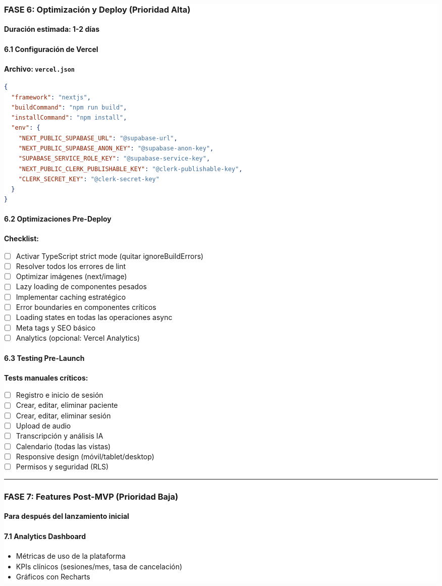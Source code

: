 
### FASE 6: Optimización y Deploy (Prioridad Alta)
**Duración estimada: 1-2 días**

#### 6.1 Configuración de Vercel

**Archivo: `vercel.json`**
```json
{
  "framework": "nextjs",
  "buildCommand": "npm run build",
  "installCommand": "npm install",
  "env": {
    "NEXT_PUBLIC_SUPABASE_URL": "@supabase-url",
    "NEXT_PUBLIC_SUPABASE_ANON_KEY": "@supabase-anon-key",
    "SUPABASE_SERVICE_ROLE_KEY": "@supabase-service-key",
    "NEXT_PUBLIC_CLERK_PUBLISHABLE_KEY": "@clerk-publishable-key",
    "CLERK_SECRET_KEY": "@clerk-secret-key"
  }
}
```

#### 6.2 Optimizaciones Pre-Deploy

**Checklist:**
- [ ] Activar TypeScript strict mode (quitar ignoreBuildErrors)
- [ ] Resolver todos los errores de lint
- [ ] Optimizar imágenes (next/image)
- [ ] Lazy loading de componentes pesados
- [ ] Implementar caching estratégico
- [ ] Error boundaries en componentes críticos
- [ ] Loading states en todas las operaciones async
- [ ] Meta tags y SEO básico
- [ ] Analytics (opcional: Vercel Analytics)

#### 6.3 Testing Pre-Launch

**Tests manuales críticos:**
- [ ] Registro e inicio de sesión
- [ ] Crear, editar, eliminar paciente
- [ ] Crear, editar, eliminar sesión
- [ ] Upload de audio
- [ ] Transcripción y análisis IA
- [ ] Calendario (todas las vistas)
- [ ] Responsive design (móvil/tablet/desktop)
- [ ] Permisos y seguridad (RLS)

---

### FASE 7: Features Post-MVP (Prioridad Baja)
**Para después del lanzamiento inicial**

#### 7.1 Analytics Dashboard
- Métricas de uso de la plataforma
- KPIs clínicos (sesiones/mes, tasa de cancelación)
- Gráficos con Recharts
